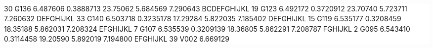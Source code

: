   <tr>
   <td style="text-align:left;"> 30 </td>
   <td style="text-align:left;"> G136 </td>
   <td style="text-align:right;"> 6.487606 </td>
   <td style="text-align:right;"> 0.3888713 </td>
   <td style="text-align:right;"> 23.75062 </td>
   <td style="text-align:right;"> 5.684569 </td>
   <td style="text-align:right;"> 7.290643 </td>
   <td style="text-align:left;"> BCDEFGHIJKL </td>
  </tr>
  <tr>
   <td style="text-align:left;"> 19 </td>
   <td style="text-align:left;"> G123 </td>
   <td style="text-align:right;"> 6.492172 </td>
   <td style="text-align:right;"> 0.3720912 </td>
   <td style="text-align:right;"> 23.70740 </td>
   <td style="text-align:right;"> 5.723711 </td>
   <td style="text-align:right;"> 7.260632 </td>
   <td style="text-align:left;"> DEFGHIJKL </td>
  </tr>
  <tr>
   <td style="text-align:left;"> 33 </td>
   <td style="text-align:left;"> G140 </td>
   <td style="text-align:right;"> 6.503718 </td>
   <td style="text-align:right;"> 0.3235178 </td>
   <td style="text-align:right;"> 17.29284 </td>
   <td style="text-align:right;"> 5.822035 </td>
   <td style="text-align:right;"> 7.185402 </td>
   <td style="text-align:left;"> DEFGHIJKL </td>
  </tr>
  <tr>
   <td style="text-align:left;"> 15 </td>
   <td style="text-align:left;"> G119 </td>
   <td style="text-align:right;"> 6.535177 </td>
   <td style="text-align:right;"> 0.3208459 </td>
   <td style="text-align:right;"> 18.35188 </td>
   <td style="text-align:right;"> 5.862031 </td>
   <td style="text-align:right;"> 7.208324 </td>
   <td style="text-align:left;"> EFGHIJKL </td>
  </tr>
  <tr>
   <td style="text-align:left;"> 7 </td>
   <td style="text-align:left;"> G107 </td>
   <td style="text-align:right;"> 6.535539 </td>
   <td style="text-align:right;"> 0.3209139 </td>
   <td style="text-align:right;"> 18.36805 </td>
   <td style="text-align:right;"> 5.862291 </td>
   <td style="text-align:right;"> 7.208787 </td>
   <td style="text-align:left;"> FGHIJKL </td>
  </tr>
  <tr>
   <td style="text-align:left;"> 2 </td>
   <td style="text-align:left;"> G095 </td>
   <td style="text-align:right;"> 6.543410 </td>
   <td style="text-align:right;"> 0.3114458 </td>
   <td style="text-align:right;"> 19.20590 </td>
   <td style="text-align:right;"> 5.892019 </td>
   <td style="text-align:right;"> 7.194800 </td>
   <td style="text-align:left;"> EFGHIJKL </td>
  </tr>
  <tr>
   <td style="text-align:left;"> 39 </td>
   <td style="text-align:left;"> V002 </td>
   <td style="text-align:right;"> 6.669129 </td>